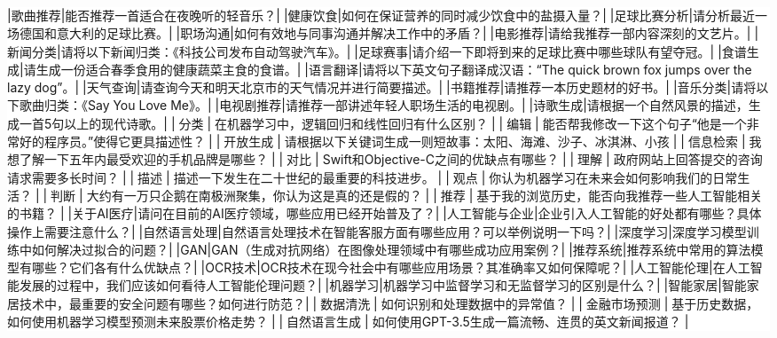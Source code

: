 |歌曲推荐|能否推荐一首适合在夜晚听的轻音乐？|
|健康饮食|如何在保证营养的同时减少饮食中的盐摄入量？|
|足球比赛分析|请分析最近一场德国和意大利的足球比赛。|
|职场沟通|如何有效地与同事沟通并解决工作中的矛盾？|
|电影推荐|请给我推荐一部内容深刻的文艺片。|
|新闻分类|请将以下新闻归类：《科技公司发布自动驾驶汽车》。|
|足球赛事|请介绍一下即将到来的足球比赛中哪些球队有望夺冠。|
|食谱生成|请生成一份适合春季食用的健康蔬菜主食的食谱。|
|语言翻译|请将以下英文句子翻译成汉语：“The quick brown fox jumps over the lazy dog”。|
|天气查询|请查询今天和明天北京市的天气情况并进行简要描述。|
|书籍推荐|请推荐一本历史题材的好书。|
|音乐分类|请将以下歌曲归类：《Say You Love Me》。|
|电视剧推荐|请推荐一部讲述年轻人职场生活的电视剧。|
|诗歌生成|请根据一个自然风景的描述，生成一首5句以上的现代诗歌。|
| 分类 | 在机器学习中，逻辑回归和线性回归有什么区别？ |
| 编辑 | 能否帮我修改一下这个句子“他是一个非常好的程序员。”使得它更具描述性？ |
| 开放生成 | 请根据以下关键词生成一则短故事：太阳、海滩、沙子、冰淇淋、小孩 |
| 信息检索 | 我想了解一下五年内最受欢迎的手机品牌是哪些？ |
| 对比 | Swift和Objective-C之间的优缺点有哪些？ |
| 理解 | 政府网站上回答提交的咨询请求需要多长时间？ |
| 描述 | 描述一下发生在二十世纪的最重要的科技进步。 |
| 观点 | 你认为机器学习在未来会如何影响我们的日常生活？ |
| 判断 | 大约有一万只企鹅在南极洲聚集，你认为这是真的还是假的？ |
| 推荐 | 基于我的浏览历史，能否向我推荐一些人工智能相关的书籍？ |
|关于AI医疗|请问在目前的AI医疗领域，哪些应用已经开始普及了？|
|人工智能与企业|企业引入人工智能的好处都有哪些？具体操作上需要注意什么？|
|自然语言处理|自然语言处理技术在智能客服方面有哪些应用？可以举例说明一下吗？|
|深度学习|深度学习模型训练中如何解决过拟合的问题？|
|GAN|GAN（生成对抗网络）在图像处理领域中有哪些成功应用案例？|
|推荐系统|推荐系统中常用的算法模型有哪些？它们各有什么优缺点？|
|OCR技术|OCR技术在现今社会中有哪些应用场景？其准确率又如何保障呢？|
|人工智能伦理|在人工智能发展的过程中，我们应该如何看待人工智能伦理问题？|
|机器学习|机器学习中监督学习和无监督学习的区别是什么？|
|智能家居|智能家居技术中，最重要的安全问题有哪些？如何进行防范？|
| 数据清洗                                      | 如何识别和处理数据中的异常值？                                 |
| 金融市场预测                                  | 基于历史数据，如何使用机器学习模型预测未来股票价格走势？     |
| 自然语言生成                                  | 如何使用GPT-3.5生成一篇流畅、连贯的英文新闻报道？             |